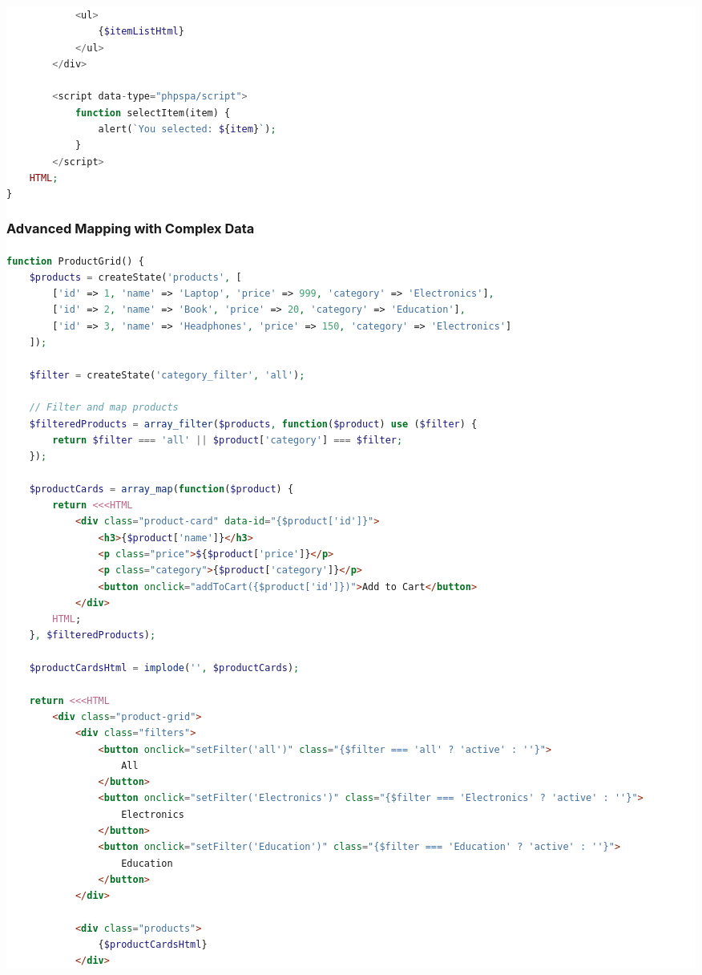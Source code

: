 ```php
            <ul>
                {$itemListHtml}
            </ul>
        </div>
        
        <script data-type="phpspa/script">
            function selectItem(item) {
                alert(`You selected: ${item}`);
            }
        </script>
    HTML;
}
```

### Advanced Mapping with Complex Data

```php
function ProductGrid() {
    $products = createState('products', [
        ['id' => 1, 'name' => 'Laptop', 'price' => 999, 'category' => 'Electronics'],
        ['id' => 2, 'name' => 'Book', 'price' => 20, 'category' => 'Education'],
        ['id' => 3, 'name' => 'Headphones', 'price' => 150, 'category' => 'Electronics']
    ]);
    
    $filter = createState('category_filter', 'all');
    
    // Filter and map products
    $filteredProducts = array_filter($products, function($product) use ($filter) {
        return $filter === 'all' || $product['category'] === $filter;
    });
    
    $productCards = array_map(function($product) {
        return <<<HTML
            <div class="product-card" data-id="{$product['id']}">
                <h3>{$product['name']}</h3>
                <p class="price">${$product['price']}</p>
                <p class="category">{$product['category']}</p>
                <button onclick="addToCart({$product['id']})">Add to Cart</button>
            </div>
        HTML;
    }, $filteredProducts);
    
    $productCardsHtml = implode('', $productCards);
    
    return <<<HTML
        <div class="product-grid">
            <div class="filters">
                <button onclick="setFilter('all')" class="{$filter === 'all' ? 'active' : ''}">
                    All
                </button>
                <button onclick="setFilter('Electronics')" class="{$filter === 'Electronics' ? 'active' : ''}">
                    Electronics
                </button>
                <button onclick="setFilter('Education')" class="{$filter === 'Education' ? 'active' : ''}">
                    Education
                </button>
            </div>
            
            <div class="products">
                {$productCardsHtml}
            </div>
```